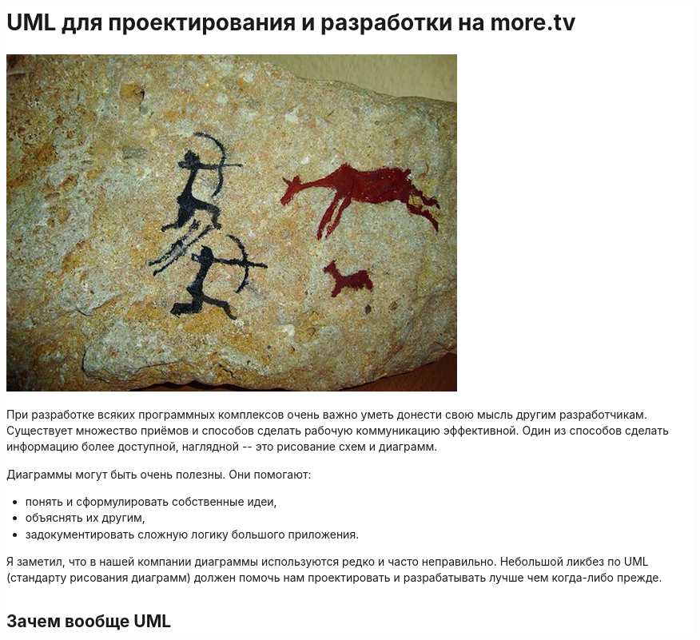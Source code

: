 # UML для проектирования и разработки на more.tv

![intro](./images/intro.jpg)

При разработке всяких программных комплексов очень важно уметь донести свою мысль другим разработчикам. Существует множество приёмов и способов сделать рабочую коммуникацию эффективной. Один из способов сделать информацию более доступной, наглядной -- это рисование схем и диаграмм.

Диаграммы могут быть очень полезны. Они помогают:
- понять и сформулировать собственные идеи,
- объяснять их другим,
- задокументировать сложную логику большого приложения.

Я заметил, что в нашей компании диаграммы используются редко и часто неправильно. Небольшой ликбез по UML (стандарту рисования диаграмм) должен помочь нам проектировать и разрабатывать лучше чем когда-либо прежде.


## Зачем вообще UML
